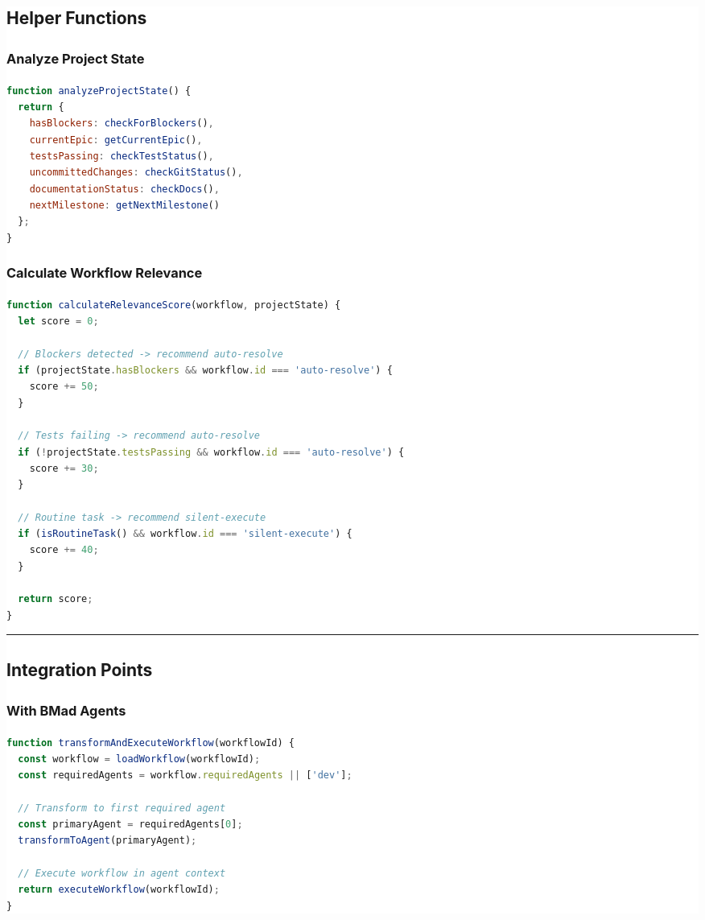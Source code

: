 
## Helper Functions

### Analyze Project State
```javascript
function analyzeProjectState() {
  return {
    hasBlockers: checkForBlockers(),
    currentEpic: getCurrentEpic(),
    testsPassing: checkTestStatus(),
    uncommittedChanges: checkGitStatus(),
    documentationStatus: checkDocs(),
    nextMilestone: getNextMilestone()
  };
}
```

### Calculate Workflow Relevance
```javascript
function calculateRelevanceScore(workflow, projectState) {
  let score = 0;

  // Blockers detected -> recommend auto-resolve
  if (projectState.hasBlockers && workflow.id === 'auto-resolve') {
    score += 50;
  }

  // Tests failing -> recommend auto-resolve
  if (!projectState.testsPassing && workflow.id === 'auto-resolve') {
    score += 30;
  }

  // Routine task -> recommend silent-execute
  if (isRoutineTask() && workflow.id === 'silent-execute') {
    score += 40;
  }

  return score;
}
```

---

## Integration Points

### With BMad Agents
```javascript
function transformAndExecuteWorkflow(workflowId) {
  const workflow = loadWorkflow(workflowId);
  const requiredAgents = workflow.requiredAgents || ['dev'];

  // Transform to first required agent
  const primaryAgent = requiredAgents[0];
  transformToAgent(primaryAgent);

  // Execute workflow in agent context
  return executeWorkflow(workflowId);
}
```
